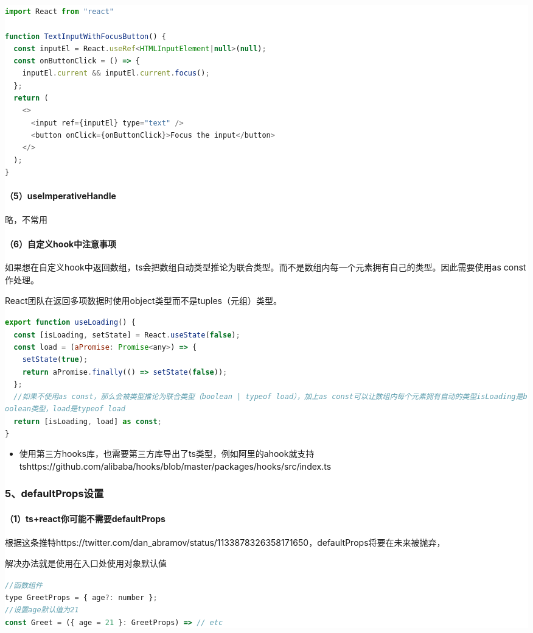 ```js
import React from "react"

function TextInputWithFocusButton() {
  const inputEl = React.useRef<HTMLInputElement|null>(null);
  const onButtonClick = () => {
    inputEl.current && inputEl.current.focus();
  };
  return (
    <>
      <input ref={inputEl} type="text" />
      <button onClick={onButtonClick}>Focus the input</button>
    </>
  );
}
```

#### （5）useImperativeHandle

略，不常用

#### （6）自定义hook中注意事项

如果想在自定义hook中返回数组，ts会把数组自动类型推论为联合类型。而不是数组内每一个元素拥有自己的类型。因此需要使用as const作处理。

React团队在返回多项数据时使用object类型而不是tuples（元组）类型。

```js
export function useLoading() {
  const [isLoading, setState] = React.useState(false);
  const load = (aPromise: Promise<any>) => {
    setState(true);
    return aPromise.finally(() => setState(false));
  };
  //如果不使用as const，那么会被类型推论为联合类型（boolean | typeof load），加上as const可以让数组内每个元素拥有自动的类型isLoading是boolean类型，load是typeof load
  return [isLoading, load] as const;
}
```

* 使用第三方hooks库，也需要第三方库导出了ts类型，例如阿里的ahook就支持tshttps://github.com/alibaba/hooks/blob/master/packages/hooks/src/index.ts

### 5、defaultProps设置

#### （1）ts+react你可能不需要defaultProps

根据这条推特https://twitter.com/dan_abramov/status/1133878326358171650，defaultProps将要在未来被抛弃，

解决办法就是使用在入口处使用对象默认值

```js
//函数组件
type GreetProps = { age?: number };
//设置age默认值为21
const Greet = ({ age = 21 }: GreetProps) => // etc
```
